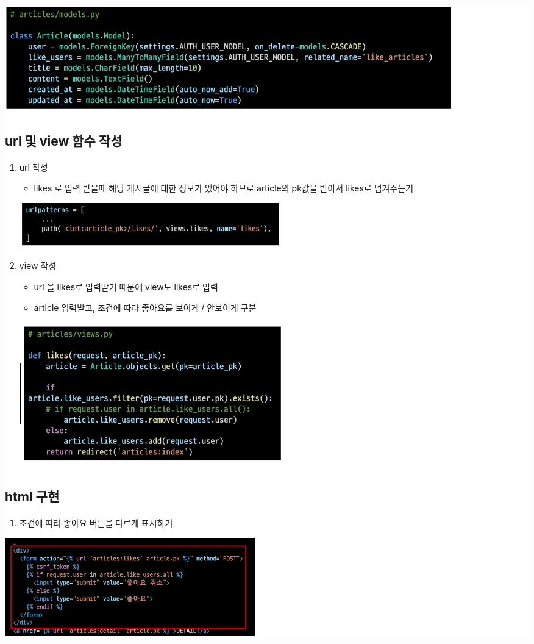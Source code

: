    ![](NM_assets/2023-04-11-15-42-46-image.png)

## url 및 view 함수 작성

1. url 작성
   
   - likes 로 입력 받을때 해당 게시글에 대한 정보가 있어야 하므로 article의 pk값을 받아서 likes로 넘겨주는거
   
   ![](NM_assets/2023-04-11-15-48-37-image.png)

2. view 작성
   
   - url 을 likes로 입력받기 때문에 view도 likes로 입력
   
   - article 입력받고, 조건에 따라 좋아요를 보이게 / 안보이게 구분
   
   ![](NM_assets/2023-04-11-16-06-22-image.png)

## html 구현

1. 조건에 따라 좋아요 버튼을 다르게 표시하기

![](NM_assets/2023-04-11-16-10-00-image.png)
